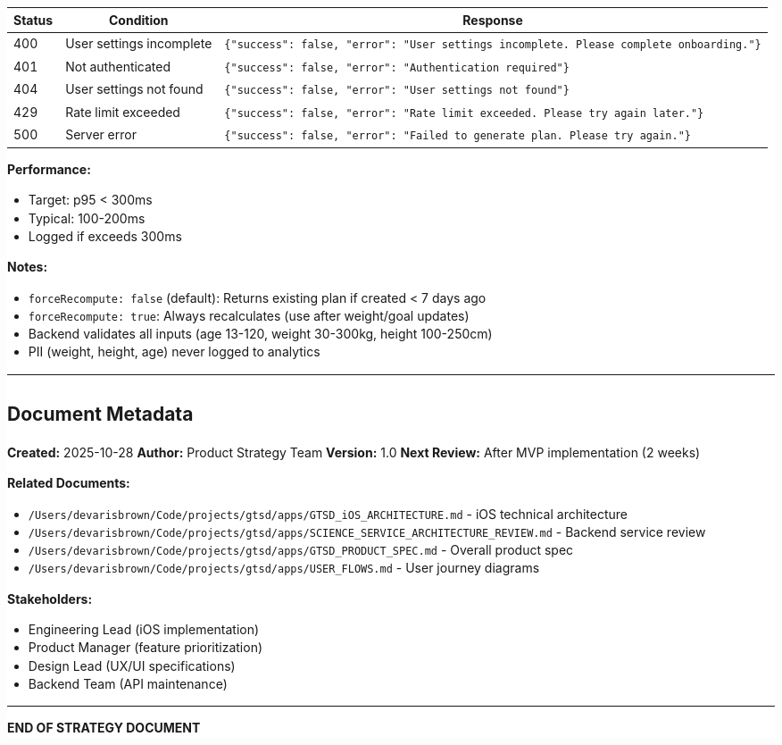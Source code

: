 | Status | Condition                | Response                                                                               |
| ------ | ------------------------ | -------------------------------------------------------------------------------------- |
| 400    | User settings incomplete | `{"success": false, "error": "User settings incomplete. Please complete onboarding."}` |
| 401    | Not authenticated        | `{"success": false, "error": "Authentication required"}`                               |
| 404    | User settings not found  | `{"success": false, "error": "User settings not found"}`                               |
| 429    | Rate limit exceeded      | `{"success": false, "error": "Rate limit exceeded. Please try again later."}`          |
| 500    | Server error             | `{"success": false, "error": "Failed to generate plan. Please try again."}`            |

**Performance:**

- Target: p95 < 300ms
- Typical: 100-200ms
- Logged if exceeds 300ms

**Notes:**

- `forceRecompute: false` (default): Returns existing plan if created < 7 days ago
- `forceRecompute: true`: Always recalculates (use after weight/goal updates)
- Backend validates all inputs (age 13-120, weight 30-300kg, height 100-250cm)
- PII (weight, height, age) never logged to analytics

---

## Document Metadata

**Created:** 2025-10-28
**Author:** Product Strategy Team
**Version:** 1.0
**Next Review:** After MVP implementation (2 weeks)

**Related Documents:**

- `/Users/devarisbrown/Code/projects/gtsd/apps/GTSD_iOS_ARCHITECTURE.md` - iOS technical architecture
- `/Users/devarisbrown/Code/projects/gtsd/apps/SCIENCE_SERVICE_ARCHITECTURE_REVIEW.md` - Backend service review
- `/Users/devarisbrown/Code/projects/gtsd/apps/GTSD_PRODUCT_SPEC.md` - Overall product spec
- `/Users/devarisbrown/Code/projects/gtsd/apps/USER_FLOWS.md` - User journey diagrams

**Stakeholders:**

- Engineering Lead (iOS implementation)
- Product Manager (feature prioritization)
- Design Lead (UX/UI specifications)
- Backend Team (API maintenance)

---

**END OF STRATEGY DOCUMENT**
